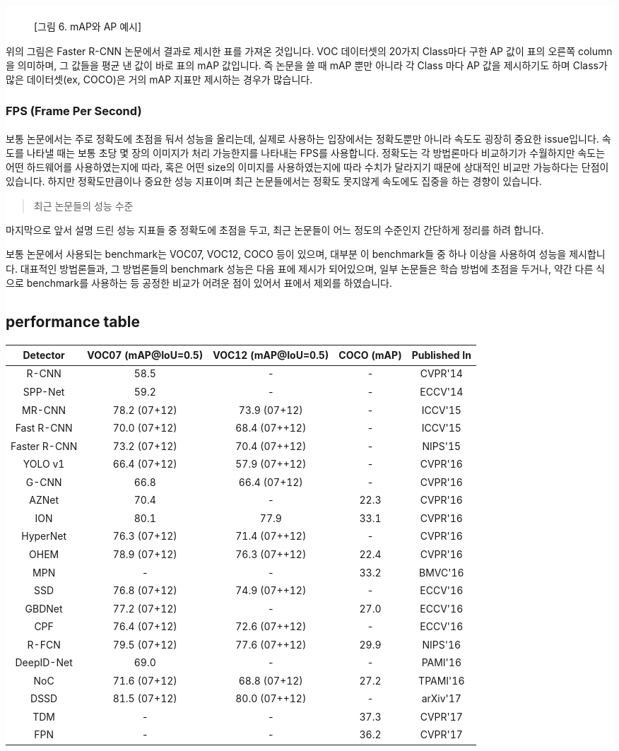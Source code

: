 <figure>
	<img src="{{ '/assets/img/object_detection_fourth/fig6.PNG' | prepend: site.baseurl }}" alt=""> 
	<figcaption> [그림 6. mAP와 AP 예시] </figcaption>
</figure> 

위의 그림은 Faster R-CNN 논문에서 결과로 제시한 표를 가져온 것입니다. 
VOC 데이터셋의 20가지 Class마다 구한 AP 값이 표의 오른쪽 column을 의미하며, 그 값들을 평균 낸 값이 바로 표의 mAP 값입니다. 
즉 논문을 쓸 때 mAP 뿐만 아니라 각 Class 마다 AP 값을 제시하기도 하며 Class가 많은 데이터셋(ex, COCO)은 거의 mAP 지표만 제시하는 경우가 많습니다. 

### FPS (Frame Per Second)
보통 논문에서는 주로 정확도에 초점을 둬서 성능을 올리는데, 실제로 사용하는 입장에서는 정확도뿐만 아니라 속도도 굉장히 중요한 issue입니다. 
속도를 나타낼 때는 보통 초당 몇 장의 이미지가 처리 가능한지를 나타내는 FPS를 사용합니다. 
정확도는 각 방법론마다 비교하기가 수월하지만 속도는 어떤 하드웨어를 사용하였는지에 따라, 혹은 어떤 size의 이미지를 사용하였는지에 따라 수치가 달라지기 때문에 상대적인 비교만 가능하다는 단점이 있습니다. 
하지만 정확도만큼이나 중요한 성능 지표이며 최근 논문들에서는 정확도 못지않게 속도에도 집중을 하는 경향이 있습니다.

<blockquote> 최근 논문들의 성능 수준 </blockquote>  
마지막으로 앞서 설명 드린 성능 지표들 중 정확도에 초점을 두고, 최근 논문들이 어느 정도의 수준인지 간단하게 정리를 하려 합니다.  

보통 논문에서 사용되는 benchmark는 VOC07, VOC12, COCO 등이 있으며, 대부분 이 benchmark들 중 하나 이상을 사용하여 성능을 제시합니다. 
대표적인 방법론들과, 그 방법론들의 benchmark 성능은 다음 표에 제시가 되어있으며, 일부 논문들은 학습 방법에 초점을 두거나, 약간 다른 식으로 benchmark를 사용하는 등 공정한 비교가 어려운 점이 있어서 표에서 제외를 하였습니다. 

## performance table

|   Detector   | VOC07 (mAP@IoU=0.5) | VOC12 (mAP@IoU=0.5) | COCO (mAP) | Published In |
|:------------:|:-------------------:|:-------------------:|:----------:|:------------:| 
|     R-CNN    |         58.5        |          -          |      -     |    CVPR'14   |
|    SPP-Net   |         59.2        |          -          |      -     |    ECCV'14   |
|    MR-CNN    |     78.2 (07+12)    |     73.9 (07+12)    |      -     |    ICCV'15   |
|  Fast R-CNN  |     70.0 (07+12)    |     68.4 (07++12)   |      -     |    ICCV'15   |
| Faster R-CNN |     73.2 (07+12)    |     70.4 (07++12)   |      -     |    NIPS'15   |
|    YOLO v1   |     66.4 (07+12)    |     57.9 (07++12)   |      -     |    CVPR'16   |
|     G-CNN    |         66.8        |     66.4 (07+12)    |      -     |    CVPR'16   |
|     AZNet    |         70.4        |          -          |    22.3    |    CVPR'16   |
|      ION     |         80.1        |         77.9        |    33.1    |    CVPR'16   |
|   HyperNet   |     76.3 (07+12)    |    71.4 (07++12)    |      -     |    CVPR'16   |
|     OHEM     |     78.9 (07+12)    |    76.3 (07++12)    |    22.4    |    CVPR'16   |
|      MPN     |           -         |          -          |    33.2    |    BMVC'16   |
|      SSD     |     76.8 (07+12)    |    74.9 (07++12)    |      -     |    ECCV'16   |
|    GBDNet    |     77.2 (07+12)    |          -          |    27.0    |    ECCV'16   |
|      CPF     |     76.4 (07+12)    |    72.6 (07++12)    |      -     |    ECCV'16   |
|     R-FCN    |     79.5 (07+12)    |    77.6 (07++12)    |    29.9    |    NIPS'16   |
|  DeepID-Net  |         69.0        |          -          |      -     |    PAMI'16   |
|      NoC     |     71.6 (07+12)    |    68.8 (07+12)     |    27.2    |   TPAMI'16   |
|     DSSD     |     81.5 (07+12)    |    80.0 (07++12)    |      -     |   arXiv'17   |
|      TDM     |          -          |          -          |    37.3    |    CVPR'17   |
|      FPN     |          -          |          -          |    36.2    |    CVPR'17   |